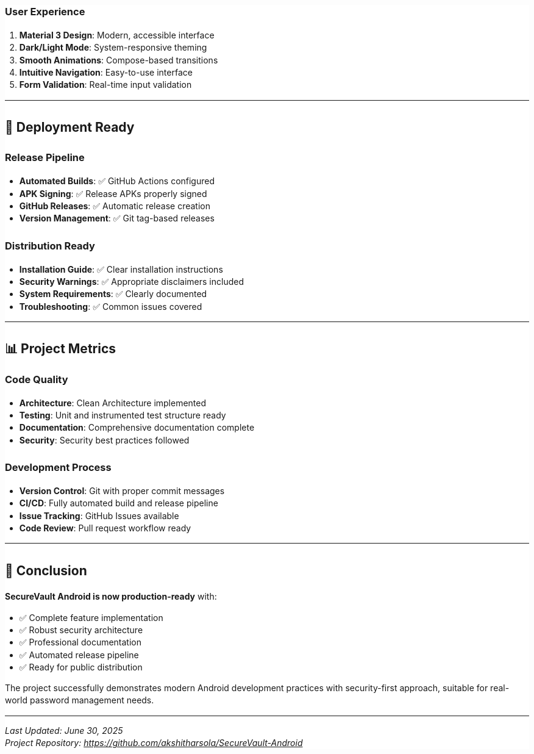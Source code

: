### User Experience
1. **Material 3 Design**: Modern, accessible interface
2. **Dark/Light Mode**: System-responsive theming
3. **Smooth Animations**: Compose-based transitions
4. **Intuitive Navigation**: Easy-to-use interface
5. **Form Validation**: Real-time input validation

---

## 🚀 Deployment Ready

### Release Pipeline
- **Automated Builds**: ✅ GitHub Actions configured
- **APK Signing**: ✅ Release APKs properly signed
- **GitHub Releases**: ✅ Automatic release creation
- **Version Management**: ✅ Git tag-based releases

### Distribution Ready
- **Installation Guide**: ✅ Clear installation instructions
- **Security Warnings**: ✅ Appropriate disclaimers included
- **System Requirements**: ✅ Clearly documented
- **Troubleshooting**: ✅ Common issues covered

---

## 📊 Project Metrics

### Code Quality
- **Architecture**: Clean Architecture implemented
- **Testing**: Unit and instrumented test structure ready
- **Documentation**: Comprehensive documentation complete
- **Security**: Security best practices followed

### Development Process
- **Version Control**: Git with proper commit messages
- **CI/CD**: Fully automated build and release pipeline
- **Issue Tracking**: GitHub Issues available
- **Code Review**: Pull request workflow ready

---

## 🏁 Conclusion

**SecureVault Android is now production-ready** with:
- ✅ Complete feature implementation
- ✅ Robust security architecture
- ✅ Professional documentation
- ✅ Automated release pipeline
- ✅ Ready for public distribution

The project successfully demonstrates modern Android development practices with security-first approach, suitable for real-world password management needs.

---

*Last Updated: June 30, 2025*  
*Project Repository: https://github.com/akshitharsola/SecureVault-Android*